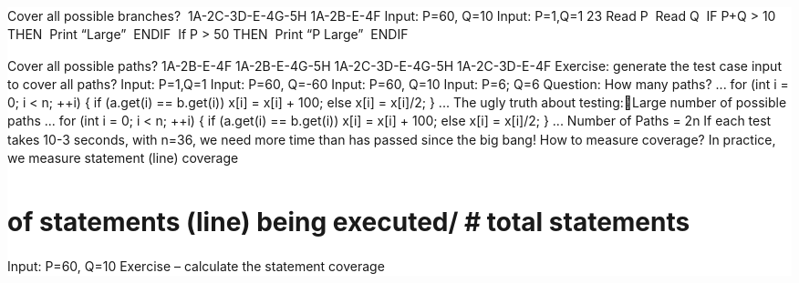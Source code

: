 Cover all possible branches?
 1A-2C-3D-E-4G-5H
1A-2B-E-4F
Input: P=60, Q=10
Input: P=1,Q=1
23
Read P 
Read Q 
IF P+Q > 10 THEN 
	Print “Large” 
ENDIF 
If P > 50 THEN 
	Print “P Large” 
ENDIF

Cover all possible paths?
1A-2B-E-4F
1A-2B-E-4G-5H
1A-2C-3D-E-4G-5H
1A-2C-3D-E-4F
Exercise: generate the test case input to cover all paths?
Input: P=1,Q=1
Input: P=60, Q=-60
Input: P=60, Q=10
Input: P=6; Q=6
Question: How many paths?
...
for (int i = 0; i < n; ++i) {
	if (a.get(i) == b.get(i)) 
		x[i] = x[i] + 100;
	else
		x[i] = x[i]/2;
}
...
The ugly truth about testing:Large number of possible paths
...
for (int i = 0; i < n; ++i) {
	if (a.get(i) == b.get(i)) 
		x[i] = x[i] + 100;
	else
		x[i] = x[i]/2;
}
...
Number of Paths = 2n
If each test takes 10-3 seconds, with n=36, we need more time than has passed since the big bang!
How to measure coverage?
In practice, we measure statement (line) coverage
# of statements (line) being executed/ # total statements


Input: P=60, Q=10
Exercise – calculate the statement coverage
